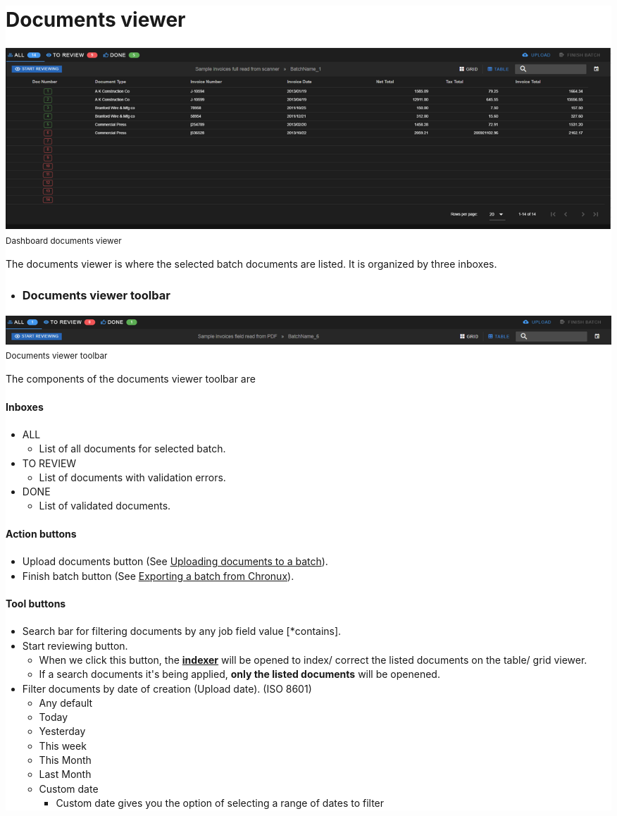 
# Documents viewer

![Documents viewer](./../../../images/documentation/chronux/dashboard/documents_viewer.PNG)  
<small class="img_caption">Dashboard documents viewer</small>

The documents viewer is where the selected batch documents are listed. It is organized by three inboxes. 

* ### Documents viewer toolbar

![Documents viewer toolbar](./../../../images/documentation/chronux/dashboard/documents_viewer_toolbar.PNG)  
<small>Documents viewer toolbar</small>  

The components of the documents viewer toolbar are

#### Inboxes
* <span class="chip blue">ALL</span>
    * List of all documents for selected batch.
* <span class="chip red">TO REVIEW</span>
    * List of documents with validation errors.
* <span class="chip green">DONE</span> 
    * List of validated documents.

#### Action buttons
* <i class="mdi mdi-cloud-upload chrono_blue"></i> Upload documents button (See [Uploading documents to a batch](#uploading-documents-to-a-batch)).
* <i class="mdi mdi-database-export" style="color: green"></i> Finish batch button (See [Exporting a batch from Chronux](#exporting-a-batch-from-chronux)). 

#### Tool buttons
* <i class="mdi mdi-magnify"></i> Search bar for filtering documents by any job field value [*contains].
* <i class="mdi mdi-eye-outline chrono_blue"></i> Start reviewing button.
    * When we click this button, the [**indexer**](./../../../documentation/chronux/indexer/index.md) will be opened to index/ correct the listed documents on the table/ grid viewer.
    * If a search documents it's being applied, **only the listed documents** will be openened.
* <i class="mdi mdi-calendar"></i> Filter documents by date of creation (Upload date). (ISO 8601)
    * Any <span class="def_yes">default</span>
    * Today
    * Yesterday
    * This week
    * This Month
    * Last Month
    * Custom date
        * Custom date gives you the option of selecting a range of dates to filter  